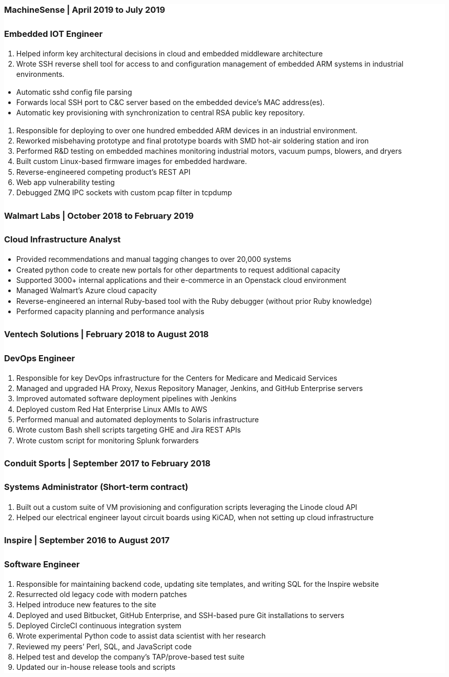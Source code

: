 ### MachineSense | April 2019 to July 2019
### Embedded IOT Engineer

1. Helped inform key architectural decisions in cloud and embedded middleware architecture
1. Wrote SSH reverse shell tool for access to and configuration management of embedded ARM systems in industrial environments.
  * Automatic sshd config file parsing
  * Forwards local SSH port to C&C server based on the embedded device’s MAC address(es).
  * Automatic key provisioning with synchronization to central RSA public key repository.
1. Responsible for deploying to over one hundred embedded ARM devices in an industrial environment.
1. Reworked misbehaving prototype and final prototype boards with SMD hot-air soldering station and iron
1. Performed R&D testing on embedded machines monitoring industrial motors, vacuum pumps, blowers, and dryers
1. Built custom Linux-based firmware images for embedded hardware.
1. Reverse-engineered competing product’s REST API
1. Web app vulnerability testing
1. Debugged ZMQ IPC sockets with custom pcap filter in tcpdump

### Walmart Labs | October 2018 to February 2019
### Cloud Infrastructure Analyst
 * Provided recommendations and manual tagging changes to over 20,000 systems
 * Created python code to create new portals for other departments to request additional capacity
 * Supported 3000+ internal applications and their e-commerce in an Openstack cloud environment
 * Managed Walmart’s Azure cloud capacity
 * Reverse-engineered an internal Ruby-based tool with the Ruby debugger (without prior Ruby knowledge)
 * Performed capacity planning and performance analysis

### Ventech Solutions | February 2018 to August 2018
### DevOps Engineer
1. Responsible for key DevOps infrastructure for the Centers for Medicare and Medicaid Services
1. Managed and upgraded HA Proxy, Nexus Repository Manager, Jenkins, and GitHub Enterprise servers
1. Improved automated software deployment pipelines with Jenkins
1. Deployed custom Red Hat Enterprise Linux AMIs to AWS
1. Performed manual and automated deployments to Solaris infrastructure
1. Wrote custom Bash shell scripts targeting GHE and Jira REST APIs
1. Wrote custom script for monitoring Splunk forwarders

### Conduit Sports | September 2017 to February 2018
### Systems Administrator (Short-term contract)
1. Built out a custom suite of VM provisioning and configuration scripts leveraging the Linode cloud API
1. Helped our electrical engineer layout circuit boards using KiCAD, when not setting up cloud infrastructure

### Inspire | September 2016 to August 2017
### Software Engineer
1. Responsible for maintaining backend code, updating site templates, and writing SQL for the Inspire website
1. Resurrected old legacy code with modern patches
1. Helped introduce new features to the site
1. Deployed and used Bitbucket, GitHub Enterprise, and SSH-based pure Git installations to servers
1. Deployed CircleCI continuous integration system
1. Wrote experimental Python code to assist data scientist with her research
1. Reviewed my peers’ Perl, SQL, and JavaScript code
1. Helped test and develop the company’s TAP/prove-based test suite
1. Updated our in-house release tools and scripts
